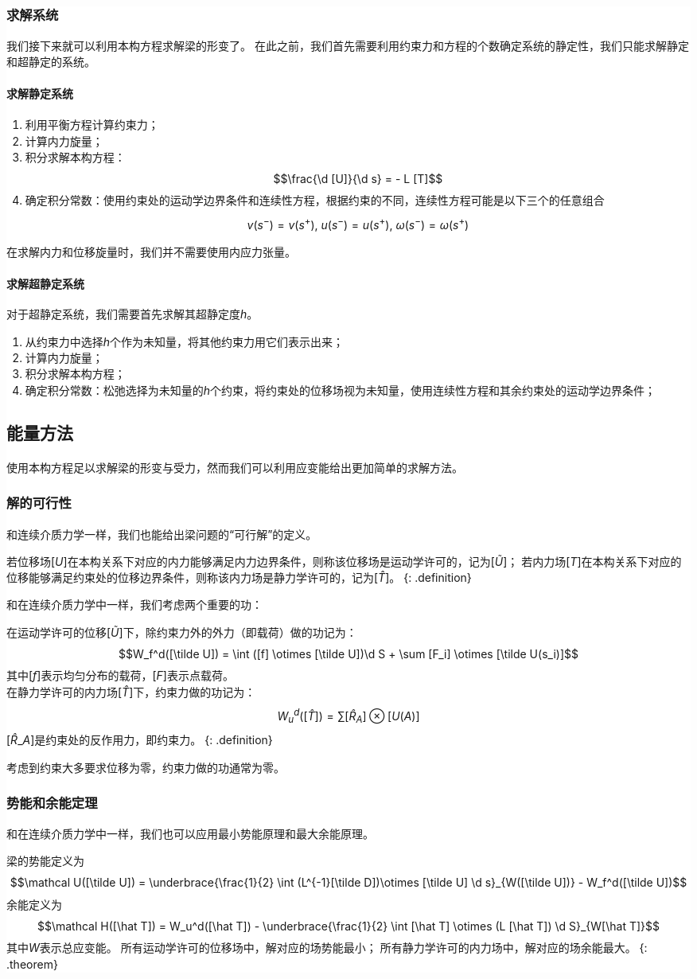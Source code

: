 ### 求解系统

我们接下来就可以利用本构方程求解梁的形变了。
在此之前，我们首先需要利用约束力和方程的个数确定系统的静定性，我们只能求解静定和超静定的系统。

#### 求解静定系统

1. 利用平衡方程计算约束力；
2. 计算内力旋量；
3. 积分求解本构方程：
$$\frac{\d [U]}{\d s} = - L [T]$$
4. 确定积分常数：使用约束处的运动学边界条件和连续性方程，根据约束的不同，连续性方程可能是以下三个的任意组合
$$v(s^-) = v(s^+),\ u(s^-) = u(s^+),\ \omega(s^-) = \omega(s^+)$$

在求解内力和位移旋量时，我们并不需要使用内应力张量。

#### 求解超静定系统

对于超静定系统，我们需要首先求解其超静定度$h$。

1. 从约束力中选择$h$个作为未知量，将其他约束力用它们表示出来；
2. 计算内力旋量；
3. 积分求解本构方程；
4. 确定积分常数：松弛选择为未知量的$h$个约束，将约束处的位移场视为未知量，使用连续性方程和其余约束处的运动学边界条件；

## 能量方法

使用本构方程足以求解梁的形变与受力，然而我们可以利用应变能给出更加简单的求解方法。

### 解的可行性

和连续介质力学一样，我们也能给出梁问题的“可行解”的定义。

若位移场$[U]$在本构关系下对应的内力能够满足内力边界条件，则称该位移场是运动学许可的，记为$[\tilde U]$；
若内力场$[T]$在本构关系下对应的位移能够满足约束处的位移边界条件，则称该内力场是静力学许可的，记为$[\hat T]$。
{: .definition}

和在连续介质力学中一样，我们考虑两个重要的功：

在运动学许可的位移$[\tilde U]$下，除约束力外的外力（即载荷）做的功记为：
$$W_f^d([\tilde U]) = \int ([f] \otimes [\tilde U])\d S + \sum [F_i] \otimes [\tilde U(s_i)]$$
其中$[f]$表示均匀分布的载荷，$[F]$表示点载荷。
<br/>
在静力学许可的内力场$[\hat T]$下，约束力做的功记为：
$$W_u^d([\hat T]) = \sum [\hat R_A] \otimes [U(A)]$$
$[\hat R\_A]$是约束处的反作用力，即约束力。
{: .definition}

考虑到约束大多要求位移为零，约束力做的功通常为零。

### 势能和余能定理

和在连续介质力学中一样，我们也可以应用最小势能原理和最大余能原理。

梁的势能定义为
$$\mathcal U([\tilde U]) = \underbrace{\frac{1}{2} \int (L^{-1}[\tilde D])\otimes [\tilde U] \d s}_{W([\tilde U])} - W_f^d([\tilde U])$$
余能定义为
$$\mathcal H([\hat T]) = W_u^d([\hat T]) - \underbrace{\frac{1}{2} \int [\hat T] \otimes (L [\hat T]) \d S}_{W[\hat T]}$$
其中$W$表示总应变能。
所有运动学许可的位移场中，解对应的场势能最小；
所有静力学许可的内力场中，解对应的场余能最大。
{: .theorem}


[^mmi]: 正式的名称是*面积二次轴矩*（second axial moment of area），是横截面抵抗弯曲变形的能力的度量，略不同于刚体的转动惯量。
